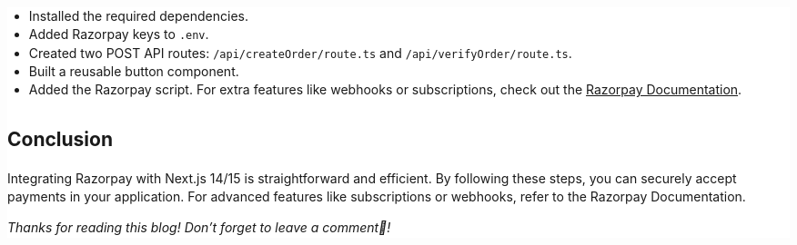 - Installed the required dependencies.
- Added Razorpay keys to `.env`.
- Created two POST API routes: `/api/createOrder/route.ts` and `/api/verifyOrder/route.ts`.
- Built a reusable button component.
- Added the Razorpay script.
For extra features like webhooks or subscriptions, check out the [Razorpay Documentation](https://razorpay.com/docs/#home-payments).

## Conclusion

Integrating Razorpay with Next.js 14/15 is straightforward and efficient. By following these steps, you can securely accept payments in your application. For advanced features like subscriptions or webhooks, refer to the Razorpay Documentation.

_Thanks for reading this blog! Don’t forget to leave a comment💬!_
